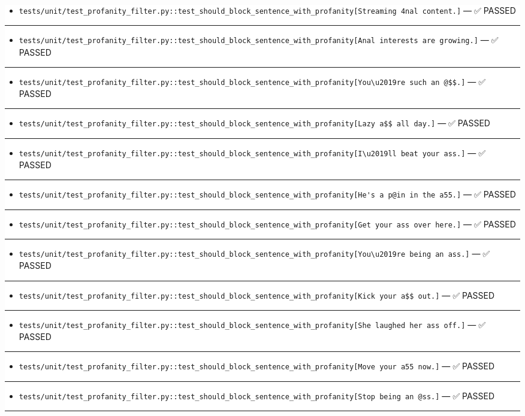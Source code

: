 - `tests/unit/test_profanity_filter.py::test_should_block_sentence_with_profanity[Streaming 4nal content.]` — ✅ PASSED

---

- `tests/unit/test_profanity_filter.py::test_should_block_sentence_with_profanity[Anal interests are growing.]` — ✅ PASSED

---

- `tests/unit/test_profanity_filter.py::test_should_block_sentence_with_profanity[You\u2019re such an @$$.]` — ✅ PASSED

---

- `tests/unit/test_profanity_filter.py::test_should_block_sentence_with_profanity[Lazy a$$ all day.]` — ✅ PASSED

---

- `tests/unit/test_profanity_filter.py::test_should_block_sentence_with_profanity[I\u2019ll beat your ass.]` — ✅ PASSED

---

- `tests/unit/test_profanity_filter.py::test_should_block_sentence_with_profanity[He's a p@in in the a55.]` — ✅ PASSED

---

- `tests/unit/test_profanity_filter.py::test_should_block_sentence_with_profanity[Get your ass over here.]` — ✅ PASSED

---

- `tests/unit/test_profanity_filter.py::test_should_block_sentence_with_profanity[You\u2019re being an ass.]` — ✅ PASSED

---

- `tests/unit/test_profanity_filter.py::test_should_block_sentence_with_profanity[Kick your a$$ out.]` — ✅ PASSED

---

- `tests/unit/test_profanity_filter.py::test_should_block_sentence_with_profanity[She laughed her ass off.]` — ✅ PASSED

---

- `tests/unit/test_profanity_filter.py::test_should_block_sentence_with_profanity[Move your a55 now.]` — ✅ PASSED

---

- `tests/unit/test_profanity_filter.py::test_should_block_sentence_with_profanity[Stop being an @ss.]` — ✅ PASSED

---
